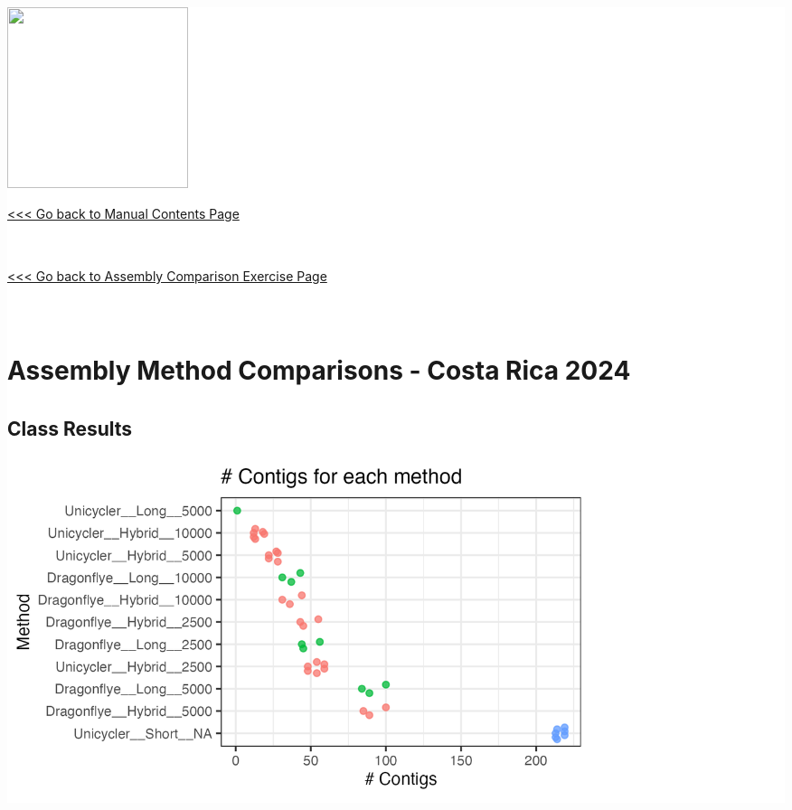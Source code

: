 <img src="https://coursesandconferences.wellcomeconnectingscience.org/wp-content/themes/wcc_courses_and_conferences/dist/assets/svg/logo.svg" width="200" height="200">


[<<< Go back to Manual Contents Page](https://github.com/WCSCourses/GenEpiLAC2024/blob/main/Manuals/Manual_main.md)

<br>

[<<< Go back to Assembly Comparison  Exercise Page](https://github.com/WCSCourses/GenEpiLAC2024/blob/main/Manuals/Assembly_method_comparison/Assembly_method_comparison.md)

<br>

# Assembly Method Comparisons - Costa Rica 2024 

## Class Results


<img src=Assembly.Methods.by.Contig.count.png width="75%" height="75%">


<br>


